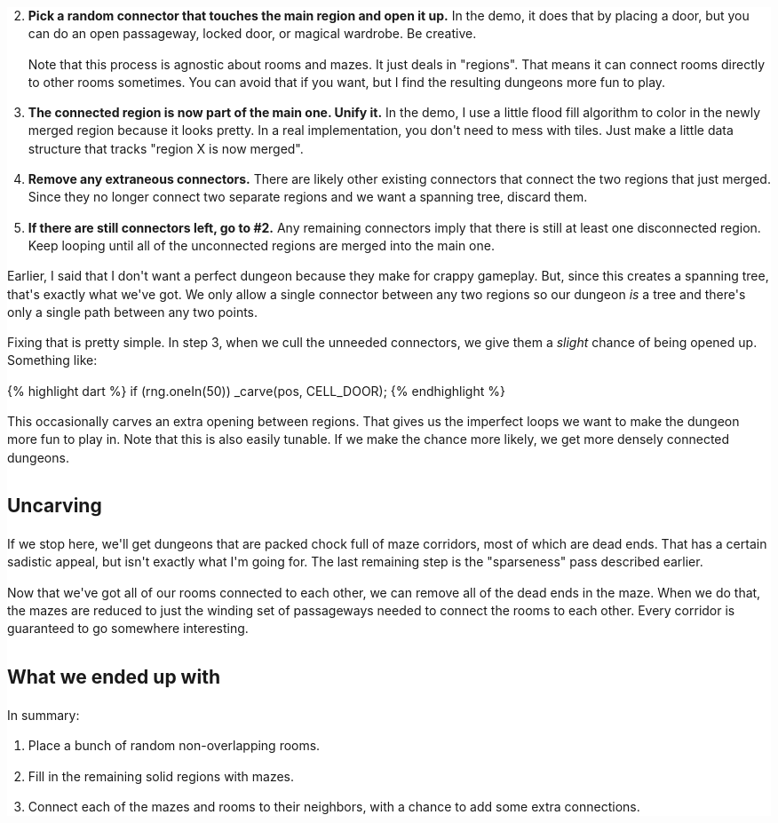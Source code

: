 2. **Pick a random connector that touches the main region and open it up.** In the demo, it does that by placing a door, but you can do an open passageway, locked door, or magical wardrobe. Be creative.

    Note that this process is agnostic about rooms and mazes. It just deals in
    "regions". That means it can connect rooms directly to other rooms sometimes. You can avoid that if you want, but I find the resulting dungeons more fun to play.

2. **The connected region is now part of the main one. Unify it.** In the demo, I use a little flood fill algorithm to color in the newly merged region because it looks pretty. In a real implementation, you don't need to mess with tiles. Just make a little data structure that tracks "region X is now merged".

3. **Remove any extraneous connectors.** There are likely other existing connectors that connect the two regions that just merged. Since they no longer connect two separate regions and we want a spanning tree, discard them.

4. **If there are still connectors left, go to #2.** Any remaining connectors imply that there is still at least one disconnected region. Keep looping until all of the unconnected regions are merged into the main one.

Earlier, I said that I don't want a perfect dungeon because they make for crappy gameplay. But, since this creates a spanning tree, that's exactly what we've got. We only allow a single connector between any two regions so our dungeon *is* a tree and there's only a single path between any two points.

Fixing that is pretty simple. In step 3, when we cull the unneeded connectors, we give them a *slight* chance of being opened up. Something like:

{% highlight dart %}
if (rng.oneIn(50)) _carve(pos, CELL_DOOR);
{% endhighlight %}

This occasionally carves an extra opening between regions. That gives us the imperfect loops we want to make the dungeon more fun to play in. Note that this is also easily tunable. If we make the chance more likely, we get more densely connected dungeons.

## Uncarving

If we stop here, we'll get dungeons that are packed chock full of maze corridors, most of which are dead ends. That has a certain sadistic appeal, but isn't exactly what I'm going for. The last remaining step is the "sparseness" pass described earlier.

Now that we've got all of our rooms connected to each other, we can remove all of the dead ends in the maze. When we do that, the mazes are reduced to just the winding set of passageways needed to connect the rooms to each other. Every corridor is guaranteed to go somewhere interesting.

## What we ended up with

In summary:

1. Place a bunch of random non-overlapping rooms.

2. Fill in the remaining solid regions with mazes.

3. Connect each of the mazes and rooms to their neighbors, with a chance to add some extra connections.
